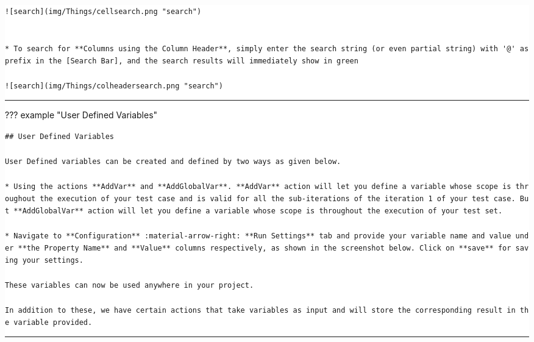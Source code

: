     ![search](img/Things/cellsearch.png "search")


    * To search for **Columns using the Column Header**, simply enter the search string (or even partial string) with '@' as prefix in the [Search Bar], and the search results will immediately show in green

    ![search](img/Things/colheadersearch.png "search")

----

??? example "User Defined Variables"

    ## User Defined Variables

    User Defined variables can be created and defined by two ways as given below.

    * Using the actions **AddVar** and **AddGlobalVar**. **AddVar** action will let you define a variable whose scope is throughout the execution of your test case and is valid for all the sub-iterations of the iteration 1 of your test case. But **AddGlobalVar** action will let you define a variable whose scope is throughout the execution of your test set.

    * Navigate to **Configuration** :material-arrow-right: **Run Settings** tab and provide your variable name and value under **the Property Name** and **Value** columns respectively, as shown in the screenshot below. Click on **save** for saving your settings.

    These variables can now be used anywhere in your project.

    In addition to these, we have certain actions that take variables as input and will store the corresponding result in the variable provided.

----
